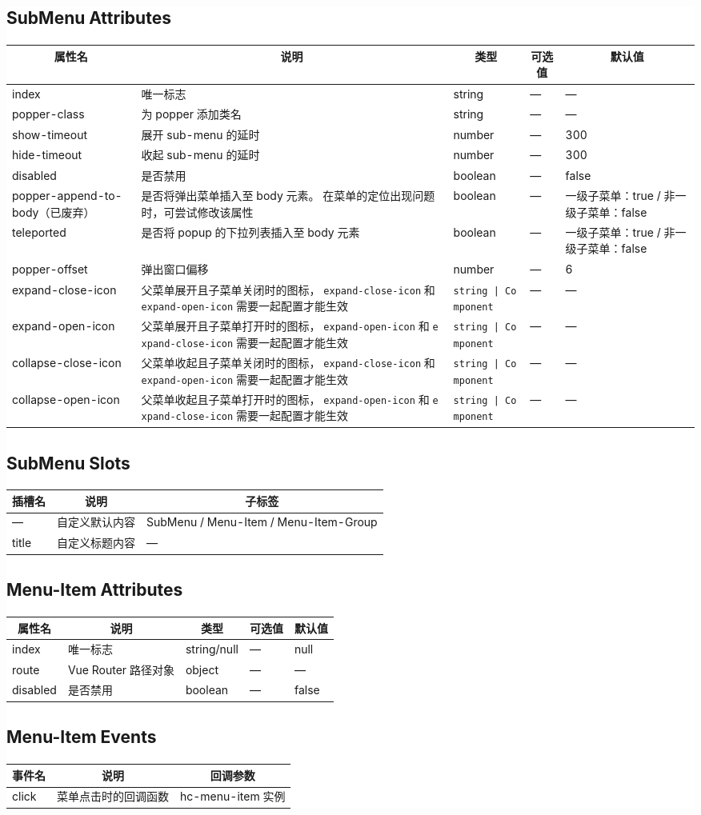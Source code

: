 ## SubMenu Attributes

| 属性名                        | 说明                                                                   | 类型                     | 可选值 | 默认值                       |
| -------------------------- | -------------------------------------------------------------------- | ---------------------- | --- | ------------------------- |
| index                      | 唯一标志                                                                 | string                 | —   | —                         |
| popper-class               | 为 popper 添加类名                                                        | string                 | —   | —                         |
| show-timeout               | 展开 sub-menu 的延时                                                      | number                 | —   | 300                       |
| hide-timeout               | 收起 sub-menu 的延时                                                      | number                 | —   | 300                       |
| disabled                   | 是否禁用                                                                 | boolean                | —   | false                     |
| popper-append-to-body（已废弃） | 是否将弹出菜单插入至 body 元素。 在菜单的定位出现问题时，可尝试修改该属性                             | boolean                | —   | 一级子菜单：true / 非一级子菜单：false |
| teleported                 | 是否将 popup 的下拉列表插入至 body 元素                                           | boolean                | —   | 一级子菜单：true / 非一级子菜单：false |
| popper-offset              | 弹出窗口偏移                                                               | number                 | —   | 6                         |
| expand-close-icon          | 父菜单展开且子菜单关闭时的图标， `expand-close-icon` 和 `expand-open-icon` 需要一起配置才能生效 | `string \| Component` | —   | —                         |
| expand-open-icon           | 父菜单展开且子菜单打开时的图标， `expand-open-icon` 和 `expand-close-icon` 需要一起配置才能生效 | `string \| Component` | —   | —                         |
| collapse-close-icon        | 父菜单收起且子菜单关闭时的图标， `expand-close-icon` 和 `expand-open-icon` 需要一起配置才能生效 | `string \| Component` | —   | —                         |
| collapse-open-icon         | 父菜单收起且子菜单打开时的图标， `expand-open-icon` 和 `expand-close-icon` 需要一起配置才能生效 | `string \| Component` | —   | —                         |

## SubMenu Slots

| 插槽名   | 说明      | 子标签                                   |
| ----- | ------- | ------------------------------------- |
| —     | 自定义默认内容 | SubMenu / Menu-Item / Menu-Item-Group |
| title | 自定义标题内容 | —                                     |

## Menu-Item Attributes

| 属性名      | 说明              | 类型          | 可选值 | 默认值   |
| -------- | --------------- | ----------- | --- | ----- |
| index    | 唯一标志            | string/null | —   | null  |
| route    | Vue Router 路径对象 | object      | —   | —     |
| disabled | 是否禁用            | boolean     | —   | false |

## Menu-Item Events

| 事件名   | 说明         | 回调参数            |
| ----- | ---------- | --------------- |
| click | 菜单点击时的回调函数 | hc-menu-item 实例 |
